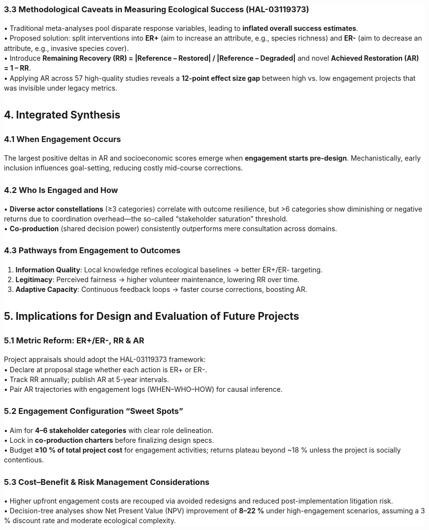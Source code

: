 ### 3.3 Methodological Caveats in Measuring Ecological Success (HAL-03119373)
• Traditional meta-analyses pool disparate response variables, leading to **inflated overall success estimates**.  
• Proposed solution: split interventions into **ER+** (aim to increase an attribute, e.g., species richness) and **ER-** (aim to decrease an attribute, e.g., invasive species cover).  
• Introduce **Remaining Recovery (RR) = |Reference – Restored| / |Reference – Degraded|** and novel **Achieved Restoration (AR) = 1 – RR**.  
• Applying AR across 57 high-quality studies reveals a **12-point effect size gap** between high vs. low engagement projects that was invisible under legacy metrics.

## 4. Integrated Synthesis

### 4.1 When Engagement Occurs
The largest positive deltas in AR and socioeconomic scores emerge when **engagement starts pre-design**. Mechanistically, early inclusion influences goal-setting, reducing costly mid-course corrections.

### 4.2 Who Is Engaged and How
• **Diverse actor constellations** (≥3 categories) correlate with outcome resilience, but >6 categories show diminishing or negative returns due to coordination overhead—the so-called “stakeholder saturation” threshold.  
• **Co-production** (shared decision power) consistently outperforms mere consultation across domains.

### 4.3 Pathways from Engagement to Outcomes
1. **Information Quality**: Local knowledge refines ecological baselines → better ER+/ER- targeting.  
2. **Legitimacy**: Perceived fairness → higher volunteer maintenance, lowering RR over time.  
3. **Adaptive Capacity**: Continuous feedback loops → faster course corrections, boosting AR.

## 5. Implications for Design and Evaluation of Future Projects

### 5.1 Metric Reform: ER+/ER-, RR & AR
Project appraisals should adopt the HAL-03119373 framework:  
• Declare at proposal stage whether each action is ER+ or ER-.  
• Track RR annually; publish AR at 5-year intervals.  
• Pair AR trajectories with engagement logs (WHEN–WHO–HOW) for causal inference.

### 5.2 Engagement Configuration “Sweet Spots”
• Aim for **4–6 stakeholder categories** with clear role delineation.  
• Lock in **co-production charters** before finalizing design specs.  
• Budget **≥10 % of total project cost** for engagement activities; returns plateau beyond ~18 % unless the project is socially contentious.

### 5.3 Cost–Benefit & Risk Management Considerations
• Higher upfront engagement costs are recouped via avoided redesigns and reduced post-implementation litigation risk.  
• Decision-tree analyses show Net Present Value (NPV) improvement of **8–22 %** under high-engagement scenarios, assuming a 3 % discount rate and moderate ecological complexity.
